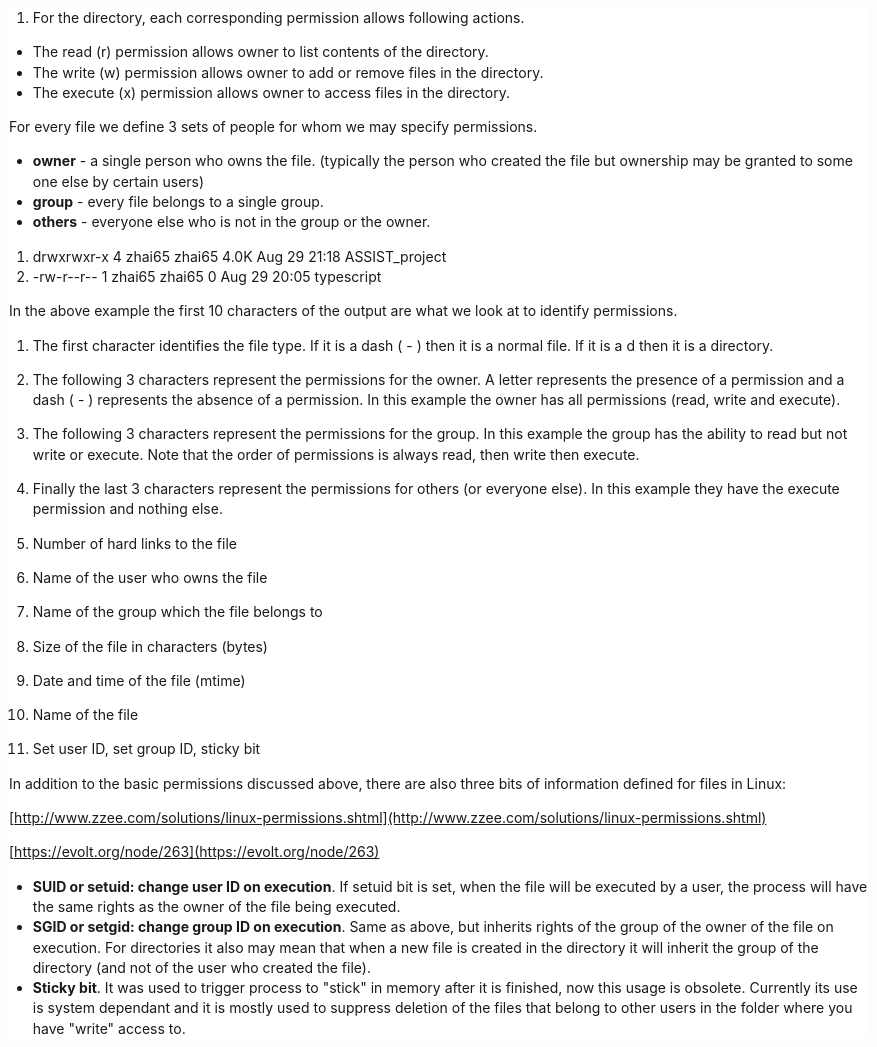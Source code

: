 1. For the directory, each corresponding permission allows following actions.

- The read (r) permission allows owner to list contents of the directory.
- The write (w) permission allows owner to add or remove files in the directory.
- The execute (x) permission allows owner to access files in the directory.

For every file we define 3 sets of people for whom we may specify permissions.

- **owner** - a single person who owns the file. (typically the person who created the file but ownership may be granted to some one else by certain users)
- **group** - every file belongs to a single group.
- **others** - everyone else who is not in the group or the owner.

1. drwxrwxr-x 4 zhai65 zhai65 4.0K Aug 29 21:18 ASSIST\_project
2. -rw-r--r-- 1 zhai65 zhai65 0 Aug 29 20:05 typescript

In the above example the first 10 characters of the output are what we look at to identify permissions.

1. The first character identifies the file type. If it is a dash ( - ) then it is a normal file. If it is a d then it is a directory.
2. The following 3 characters represent the permissions for the owner. A letter represents the presence of a permission and a dash ( - ) represents the absence of a permission. In this example the owner has all permissions (read, write and execute).
3. The following 3 characters represent the permissions for the group. In this example the group has the ability to read but not write or execute. Note that the order of permissions is always read, then write then execute.
4. Finally the last 3 characters represent the permissions for others (or everyone else). In this example they have the execute permission and nothing else.
5. Number of hard links to the file
6. Name of the user who owns the file
7. Name of the group which the file belongs to
8. Size of the file in characters (bytes)
9. Date and time of the file (mtime)
10. Name of the file

1. Set user ID, set group ID, sticky bit

In addition to the basic permissions discussed above, there are also three bits of information defined for files in Linux:

[http://www.zzee.com/solutions/linux-permissions.shtml](http://www.zzee.com/solutions/linux-permissions.shtml)

[https://evolt.org/node/263](https://evolt.org/node/263)

- **SUID or setuid: change user ID on execution**. If setuid bit is set, when the file will be executed by a user, the process will have the same rights as the owner of the file being executed.
- **SGID or setgid: change group ID on execution**. Same as above, but inherits rights of the group of the owner of the file on execution. For directories it also may mean that when a new file is created in the directory it will inherit the group of the directory (and not of the user who created the file).
- **Sticky bit**. It was used to trigger process to "stick" in memory after it is finished, now this usage is obsolete. Currently its use is system dependant and it is mostly used to suppress deletion of the files that belong to other users in the folder where you have "write" access to.
